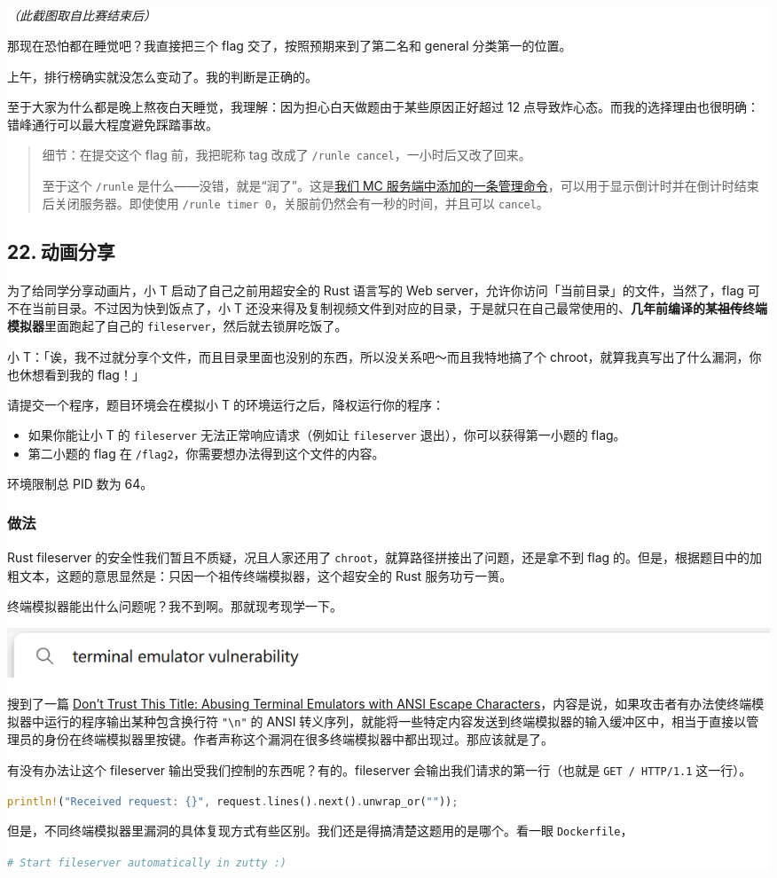 _（此截图取自比赛结束后）_

那现在恐怕都在睡觉吧？我直接把三个 flag 交了，按照预期来到了第二名和 general 分类第一的位置。

上午，排行榜确实就没怎么变动了。我的判断是正确的。

至于大家为什么都是晚上熬夜白天睡觉，我理解：因为担心白天做题由于某些原因正好超过 12 点导致炸心态。而我的选择理由也很明确：错峰通行可以最大程度避免踩踏事故。

> 细节：在提交这个 flag 前，我把昵称 tag 改成了 `/runle cancel`，一小时后又改了回来。
>
> 至于这个 `/runle` 是什么——没错，就是“润了”。这是[我们 MC 服务端中添加的一条管理命令](https://github.com/rlc-longterm-survival/Modpack-ReLoadCraft3/blob/modpack-overrides/overrides/kubejs/server_scripts/runle.js)，可以用于显示倒计时并在倒计时结束后关闭服务器。即使使用 `/runle timer 0`，关服前仍然会有一秒的时间，并且可以 `cancel`。

## 22. 动画分享

为了给同学分享动画片，小 T 启动了自己之前用超安全的 Rust 语言写的 Web server，允许你访问「当前目录」的文件，当然了，flag 可不在当前目录。不过因为快到饭点了，小 T 还没来得及复制视频文件到对应的目录，于是就只在自己最常使用的、**几年前编译的某<del>祖传</del>终端模拟器**里面跑起了自己的 `fileserver`，然后就去锁屏吃饭了。

小 T：「诶，我不过就分享个文件，而且目录里面也没别的东西，所以没关系吧～而且我特地搞了个 chroot，就算我真写出了什么漏洞，你也休想看到我的 flag！」

请提交一个程序，题目环境会在模拟小 T 的环境运行之后，降权运行你的程序：

- 如果你能让小 T 的 `fileserver` 无法正常响应请求（例如让 `fileserver` 退出），你可以获得第一小题的 flag。
- 第二小题的 flag 在 `/flag2`，你需要想办法得到这个文件的内容。

环境限制总 PID 数为 64。

### 做法

Rust fileserver 的安全性我们暂且不质疑，况且人家还用了 `chroot`，就算路径拼接出了问题，还是拿不到 flag 的。但是，根据题目中的加粗文本，这题的意思显然是：只因一个祖传终端模拟器，这个超安全的 Rust 服务功亏一篑。

<a name="jit-learning"></a>

终端模拟器能出什么问题呢？我不到啊。那就现考现学一下。

![terminal emulator vulnerability search](_assets/image-26.png)

搜到了一篇 [Don’t Trust This Title: Abusing Terminal Emulators with ANSI Escape Characters](https://www.cyberark.com/resources/threat-research-blog/dont-trust-this-title-abusing-terminal-emulators-with-ansi-escape-characters)，内容是说，如果攻击者有办法使终端模拟器中运行的程序输出某种包含换行符 `"\n"` 的 ANSI 转义序列，就能将一些特定内容发送到终端模拟器的输入缓冲区中，相当于直接以管理员的身份在终端模拟器里按键。作者声称这个漏洞在很多终端模拟器中都出现过。那应该就是了。

有没有办法让这个 fileserver 输出受我们控制的东西呢？有的。fileserver 会输出我们请求的第一行（也就是 `GET / HTTP/1.1` 这一行）。

```rust
println!("Received request: {}", request.lines().next().unwrap_or(""));
```

但是，不同终端模拟器里漏洞的具体复现方式有些区别。我们还是得搞清楚这题用的是哪个。看一眼 `Dockerfile`，

```dockerfile
# Start fileserver automatically in zutty :)
```
